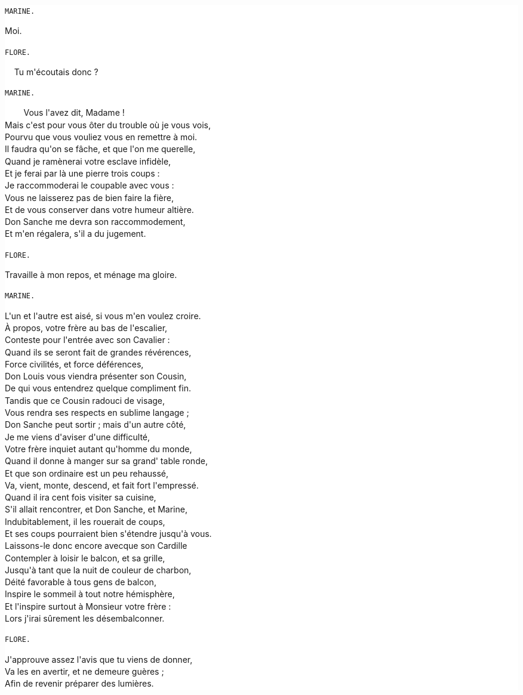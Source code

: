     MARINE.
Moi.  

    FLORE.
    Tu m'écoutais donc ?  

    MARINE.
        Vous l'avez dit, Madame !  
Mais c'est pour vous ôter du trouble où je vous vois,  
Pourvu que vous vouliez vous en remettre à moi.  
Il faudra qu'on se fâche, et que l'on me querelle,  
Quand je ramènerai votre esclave infidèle,  
Et je ferai par là une pierre trois coups :  
Je raccommoderai le coupable avec vous :  
Vous ne laisserez pas de bien faire la fière,  
Et de vous conserver dans votre humeur altière.  
Don Sanche me devra son raccommodement,  
Et m'en régalera, s'il a du jugement.  

    FLORE.
Travaille à mon repos, et ménage ma gloire.  

    MARINE.
L'un et l'autre est aisé, si vous m'en voulez croire.  
À propos, votre frère au bas de l'escalier,  
Conteste pour l'entrée avec son Cavalier :  
Quand ils se seront fait de grandes révérences,  
Force civilités, et force déférences,  
Don Louis vous viendra présenter son Cousin,  
De qui vous entendrez quelque compliment fin.  
Tandis que ce Cousin radouci de visage,  
Vous rendra ses respects en sublime langage ;  
Don Sanche peut sortir ; mais d'un autre côté,  
Je me viens d'aviser d'une difficulté,  
Votre frère inquiet autant qu'homme du monde,  
Quand il donne à manger sur sa grand' table ronde,  
Et que son ordinaire est un peu rehaussé,  
Va, vient, monte, descend, et fait fort l'empressé.  
Quand il ira cent fois visiter sa cuisine,  
S'il allait rencontrer, et Don Sanche, et Marine,  
Indubitablement, il les rouerait de coups,  
Et ses coups pourraient bien s'étendre jusqu'à vous.  
Laissons-le donc encore avecque son Cardille  
Contempler à loisir le balcon, et sa grille,  
Jusqu'à tant que la nuit de couleur de charbon,  
Déité favorable à tous gens de balcon,  
Inspire le sommeil à tout notre hémisphère,  
Et l'inspire surtout à Monsieur votre frère :  
Lors j'irai sûrement les désembalconner.  

    FLORE.
J'approuve assez l'avis que tu viens de donner,  
Va les en avertir, et ne demeure guères ;  
Afin de revenir préparer des lumières.  
